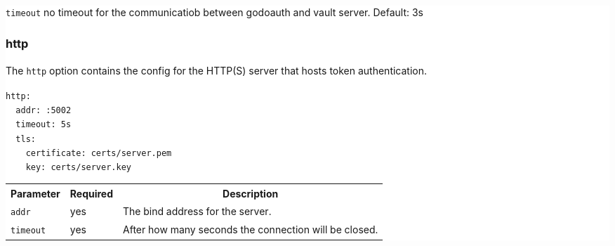   </tr>
  <tr>
    <td>
      <code>timeout</code>
    </td>
    <td>
      no
    </td>
    <td>
      timeout for the communicatiob between godoauth and vault server. Default: 3s
    </td>
  </tr>
</table>


### http

The `http` option contains the config for the HTTP(S) server that
hosts token authentication.

    http:
      addr: :5002
      timeout: 5s
      tls:
        certificate: certs/server.pem
        key: certs/server.key

<table>
  <tr>
    <th>Parameter</th>
    <th>Required</th>
    <th>Description</th>
  </tr>
  <tr>
    <td>
      <code>addr</code>
    </td>
    <td>
      yes
    </td>
    <td>
     The bind address for the server.
    </td>
  </tr>
  <tr>
    <td>
      <code>timeout</code>
    </td>
    <td>
      yes
    </td>
    <td>
     After how many seconds the connection will be closed.
    </td>
  </tr>
</table>
